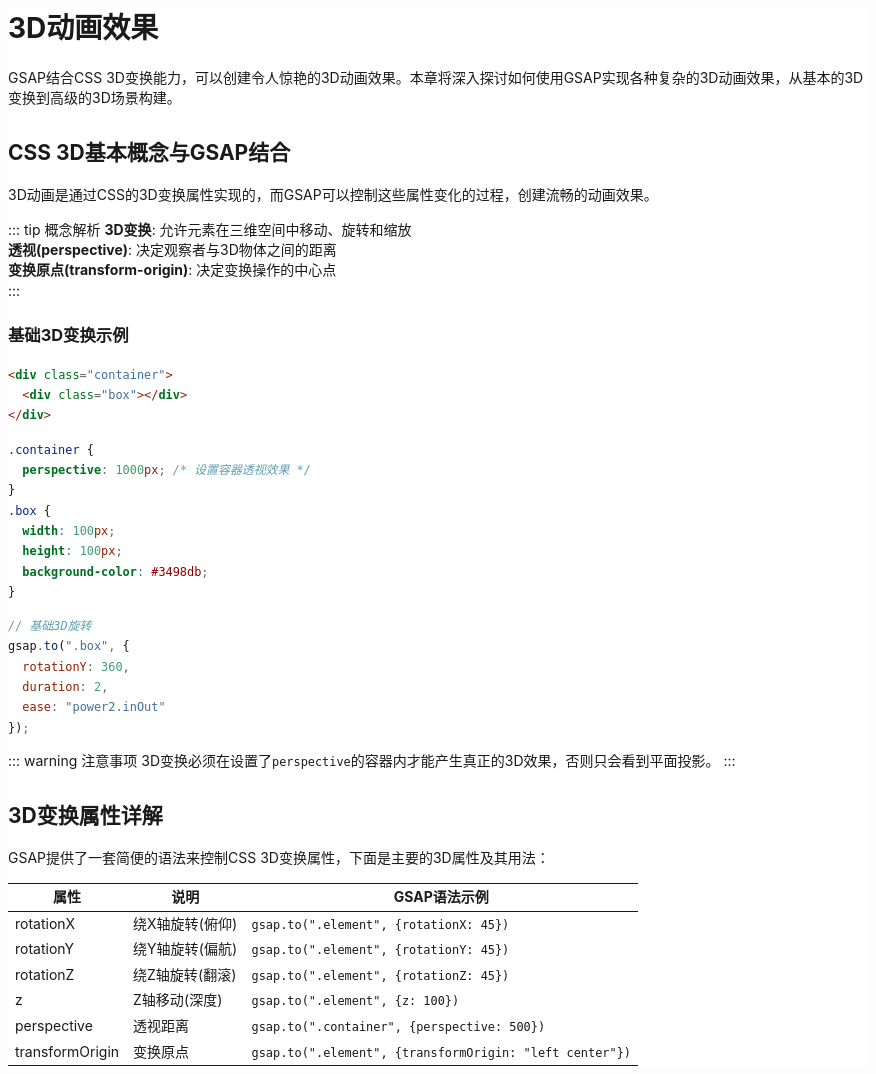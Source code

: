 
# 3D动画效果

GSAP结合CSS 3D变换能力，可以创建令人惊艳的3D动画效果。本章将深入探讨如何使用GSAP实现各种复杂的3D动画效果，从基本的3D变换到高级的3D场景构建。

## CSS 3D基本概念与GSAP结合

3D动画是通过CSS的3D变换属性实现的，而GSAP可以控制这些属性变化的过程，创建流畅的动画效果。

::: tip 概念解析
**3D变换**: 允许元素在三维空间中移动、旋转和缩放  
**透视(perspective)**: 决定观察者与3D物体之间的距离  
**变换原点(transform-origin)**: 决定变换操作的中心点  
:::

### 基础3D变换示例

```html
<div class="container">
  <div class="box"></div>
</div>
```

```css
.container {
  perspective: 1000px; /* 设置容器透视效果 */
}
.box {
  width: 100px;
  height: 100px;
  background-color: #3498db;
}
```

```javascript
// 基础3D旋转
gsap.to(".box", {
  rotationY: 360,
  duration: 2,
  ease: "power2.inOut"
});
```

::: warning 注意事项
3D变换必须在设置了`perspective`的容器内才能产生真正的3D效果，否则只会看到平面投影。
:::

## 3D变换属性详解

GSAP提供了一套简便的语法来控制CSS 3D变换属性，下面是主要的3D属性及其用法：

| 属性 | 说明 | GSAP语法示例 |
|------|------|-------------|
| rotationX | 绕X轴旋转(俯仰) | `gsap.to(".element", {rotationX: 45})` |
| rotationY | 绕Y轴旋转(偏航) | `gsap.to(".element", {rotationY: 45})` |
| rotationZ | 绕Z轴旋转(翻滚) | `gsap.to(".element", {rotationZ: 45})` |
| z | Z轴移动(深度) | `gsap.to(".element", {z: 100})` |
| perspective | 透视距离 | `gsap.to(".container", {perspective: 500})` |
| transformOrigin | 变换原点 | `gsap.to(".element", {transformOrigin: "left center"})` |
